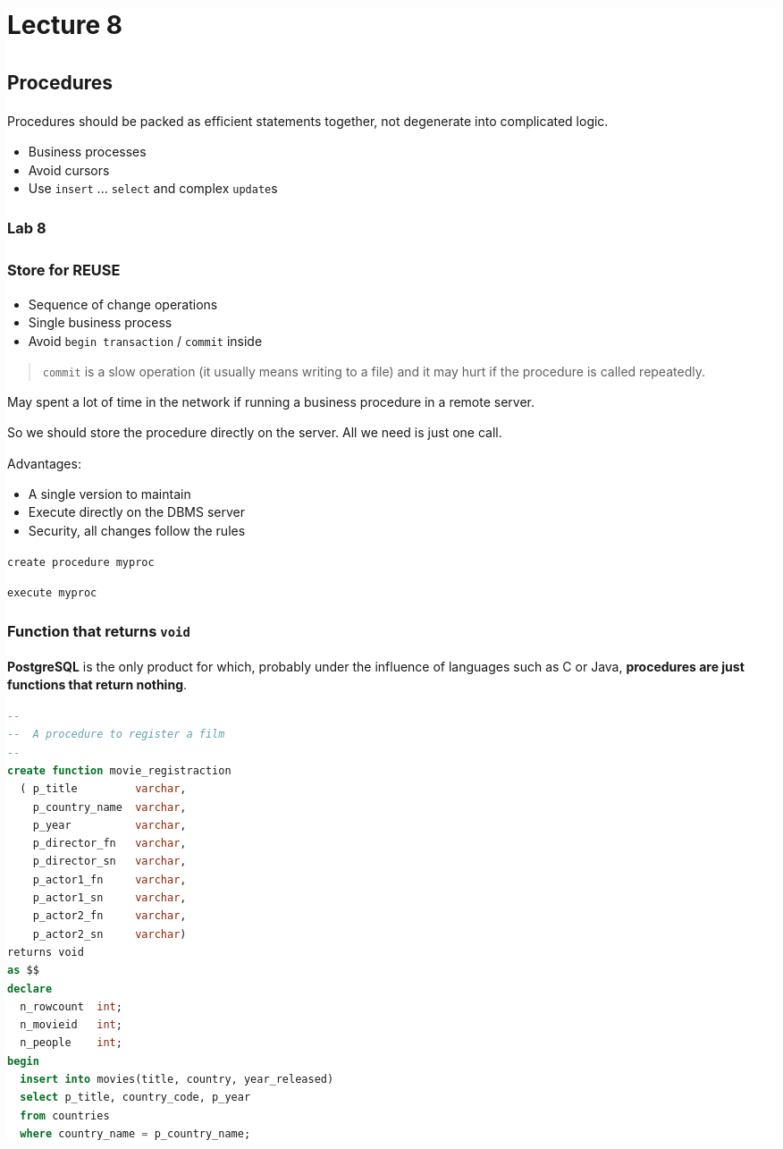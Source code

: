 # Lecture 8

## Procedures

Procedures should be packed as efficient statements together, not degenerate into complicated logic.

- Business processes
- Avoid cursors
- Use `insert` ... `select` and complex `update`s

### Lab 8

### Store for REUSE

- Sequence of change operations
- Single business process
- Avoid `begin transaction` / `commit` inside

> `commit` is a slow operation (it usually means writing to a file) and it may hurt if the procedure is called repeatedly.

May spent a lot of time in the network if running a business procedure in a remote server.

So we should store the procedure directly on the server. All we need is just one call.

Advantages:

- A single version to maintain
- Execute directly on the DBMS server
- Security, all changes follow the rules

`create procedure myproc`

`execute myproc`

### Function that returns `void`

**PostgreSQL** is the only product for which, probably under the influence of languages such as C or Java, **procedures are just functions that return nothing**.

```sql
--
--  A procedure to register a film
--
create function movie_registraction
  ( p_title         varchar,
    p_country_name  varchar,
    p_year          varchar,
    p_director_fn   varchar,
    p_director_sn   varchar,
    p_actor1_fn     varchar,
    p_actor1_sn     varchar,
    p_actor2_fn     varchar,
    p_actor2_sn     varchar)
returns void
as $$
declare
  n_rowcount  int;
  n_movieid   int;
  n_people    int;
begin
  insert into movies(title, country, year_released)
  select p_title, country_code, p_year
  from countries
  where country_name = p_country_name;
```